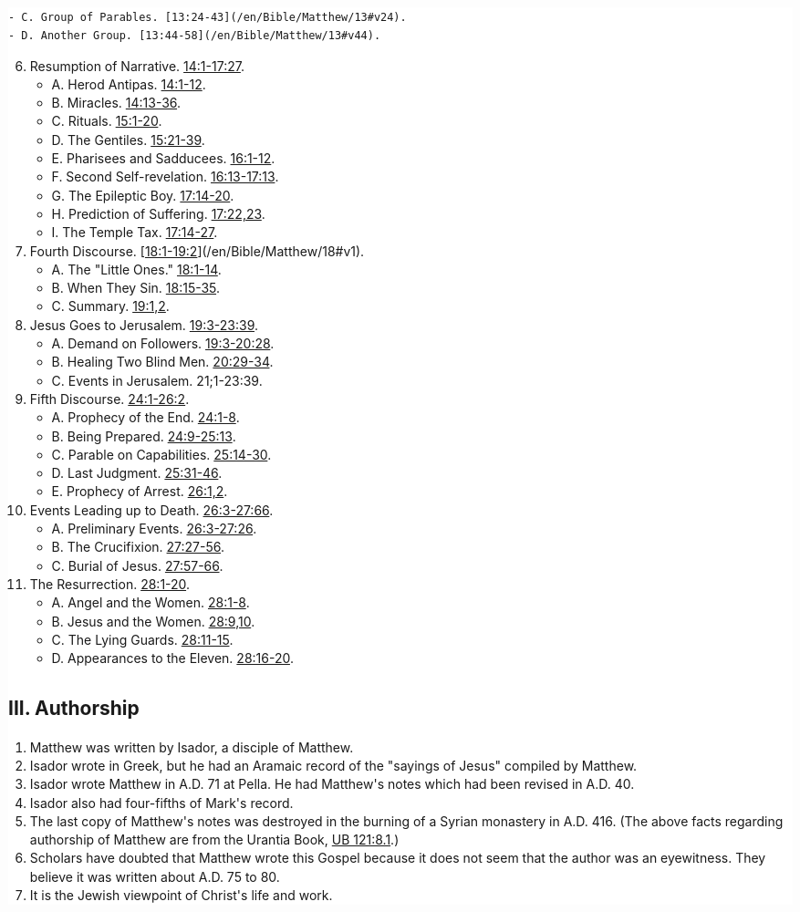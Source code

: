 	- C. Group of Parables. [13:24-43](/en/Bible/Matthew/13#v24).
	- D. Another Group. [13:44-58](/en/Bible/Matthew/13#v44).
6. Resumption of Narrative. [14:1-17:27](/en/Bible/Matthew/14#v1).
	- A. Herod Antipas. [14:1-12](/en/Bible/Matthew/14#v1).
	- B. Miracles. [14:13-36](/en/Bible/Matthew/14#v13).
	- C. Rituals. [15:1-20](/en/Bible/Matthew/15#v1).
	- D. The Gentiles. [15:21-39](/en/Bible/Matthew/15#v21).
	- E. Pharisees and Sadducees. [16:1-12](/en/Bible/Matthew/16#v1).
	- F. Second Self-revelation. [16:13-17:13](/en/Bible/Matthew/16#v13).
	- G. The Epileptic Boy. [17:14-20](/en/Bible/Matthew/17#v14).
	- H. Prediction of Suffering. [17:22,23](/en/Bible/Matthew/17#v22).
	- I. The Temple Tax. [17:14-27](/en/Bible/Matthew/17#v14).
7. Fourth Discourse. [[18:1-19:2](/en/Bible/Matthew/18#v1)](/en/Bible/Matthew/18#v1).
	- A. The "Little Ones." [18:1-14](/en/Bible/Matthew/18#v1).
	- B. When They Sin. [18:15-35](/en/Bible/Matthew/18#v15).
	- C. Summary. [19:1,2](/en/Bible/Matthew/19#v1).
8. Jesus Goes to Jerusalem. [19:3-23:39](/en/Bible/Matthew/19#v3).
	- A. Demand on Followers. [19:3-20:28](/en/Bible/Matthew/19#v3).
	- B. Healing Two Blind Men. [20:29-34](/en/Bible/Matthew/20#v29).
	- C. Events in Jerusalem. 21;1-23:39.
9. Fifth Discourse. [24:1-26:2](/en/Bible/Matthew/24#v1).
	- A. Prophecy of the End. [24:1-8](/en/Bible/Matthew/24#v1).
	- B. Being Prepared. [24:9-25:13](/en/Bible/Matthew/24#v9).
	- C. Parable on Capabilities. [25:14-30](/en/Bible/Matthew/25#v14).
	- D. Last Judgment. [25:31-46](/en/Bible/Matthew/25#v31).
	- E. Prophecy of Arrest. [26:1,2](/en/Bible/Matthew/26#v1).
10. Events Leading up to Death. [26:3-27:66](/en/Bible/Matthew/26#v3).
	- A. Preliminary Events. [26:3-27:26](/en/Bible/Matthew/26#v3).
	- B. The Crucifixion. [27:27-56](/en/Bible/Matthew/27#v27).
	- C. Burial of Jesus. [27:57-66](/en/Bible/Matthew/27#v57).
11. The Resurrection. [28:1-20](/en/Bible/Matthew/28#v1).
	- A. Angel and the Women. [28:1-8](/en/Bible/Matthew/28#v1).
	- B. Jesus and the Women. [28:9,10](/en/Bible/Matthew/28#v9).
	- C. The Lying Guards. [28:11-15](/en/Bible/Matthew/28#v11).
	- D. Appearances to the Eleven. [28:16-20](/en/Bible/Matthew/28#v16).

## III. Authorship

1. Matthew was written by Isador, a disciple of Matthew.
2. Isador wrote in Greek, but he had an Aramaic record of the "sayings of Jesus" compiled by Matthew.
3. Isador wrote Matthew in A.D. 71 at Pella. He had Matthew's notes which had been revised in A.D. 40.
4. Isador also had four-fifths of Mark's record.
5. The last copy of Matthew's notes was destroyed in the burning of a Syrian monastery in A.D. 416.
	(The above facts regarding authorship of Matthew are from the Urantia Book, [UB 121:8.1](/en/The_Urantia_Book/121#p8_1).)
6. Scholars have doubted that Matthew wrote this Gospel because it does not seem that the author was an eyewitness. They believe it was written about A.D. 75 to 80.
7. It is the Jewish viewpoint of Christ's life and work.
